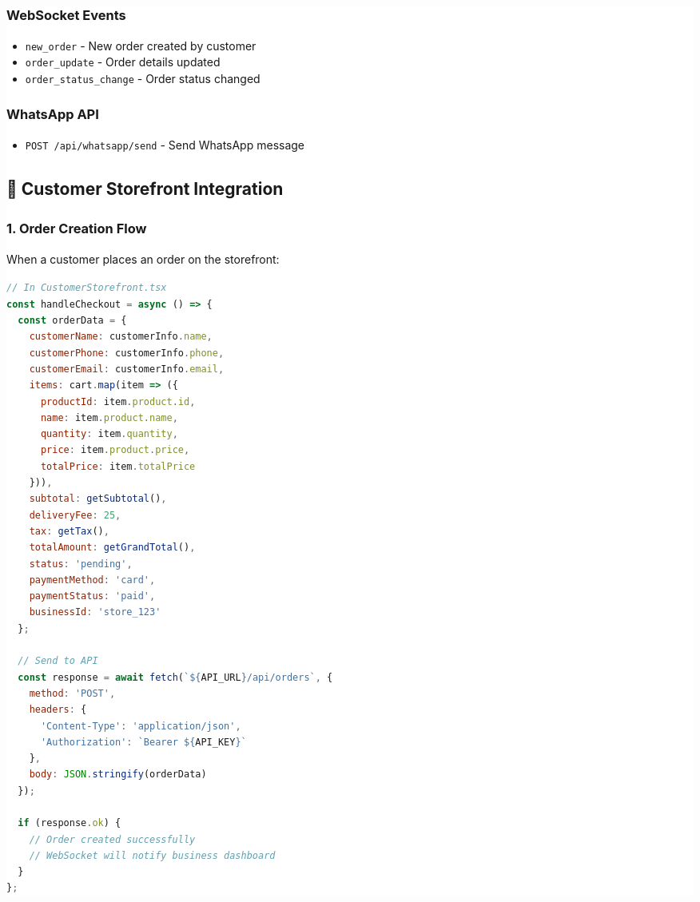 ### WebSocket Events
- `new_order` - New order created by customer
- `order_update` - Order details updated
- `order_status_change` - Order status changed

### WhatsApp API
- `POST /api/whatsapp/send` - Send WhatsApp message

## 📱 Customer Storefront Integration

### 1. Order Creation Flow

When a customer places an order on the storefront:

```javascript
// In CustomerStorefront.tsx
const handleCheckout = async () => {
  const orderData = {
    customerName: customerInfo.name,
    customerPhone: customerInfo.phone,
    customerEmail: customerInfo.email,
    items: cart.map(item => ({
      productId: item.product.id,
      name: item.product.name,
      quantity: item.quantity,
      price: item.product.price,
      totalPrice: item.totalPrice
    })),
    subtotal: getSubtotal(),
    deliveryFee: 25,
    tax: getTax(),
    totalAmount: getGrandTotal(),
    status: 'pending',
    paymentMethod: 'card',
    paymentStatus: 'paid',
    businessId: 'store_123'
  };

  // Send to API
  const response = await fetch(`${API_URL}/api/orders`, {
    method: 'POST',
    headers: {
      'Content-Type': 'application/json',
      'Authorization': `Bearer ${API_KEY}`
    },
    body: JSON.stringify(orderData)
  });

  if (response.ok) {
    // Order created successfully
    // WebSocket will notify business dashboard
  }
};
```
